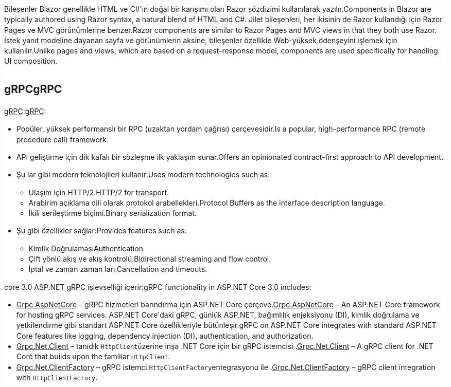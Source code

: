<span data-ttu-id="8f98c-132">Bileşenler Blazor genellikle HTML ve C#'ın doğal bir karışımı olan Razor sözdizimi kullanılarak yazılır.</span><span class="sxs-lookup"><span data-stu-id="8f98c-132">Components in Blazor are typically authored using Razor syntax, a natural blend of HTML and C#.</span></span> <span data-ttu-id="8f98c-133">Jilet bileşenleri, her ikisinin de Razor kullandığı için Razor Pages ve MVC görünümlerine benzer.</span><span class="sxs-lookup"><span data-stu-id="8f98c-133">Razor components are similar to Razor Pages and MVC views in that they both use Razor.</span></span> <span data-ttu-id="8f98c-134">İstek yanıt modeline dayanan sayfa ve görünümlerin aksine, bileşenler özellikle Web-yüksek ödenşeyini işlemek için kullanılır.</span><span class="sxs-lookup"><span data-stu-id="8f98c-134">Unlike pages and views, which are based on a request-response model, components are used specifically for handling UI composition.</span></span>

## <a name="grpc"></a><span data-ttu-id="8f98c-135">gRPC</span><span class="sxs-lookup"><span data-stu-id="8f98c-135">gRPC</span></span>

<span data-ttu-id="8f98c-136">[gRPC](https://grpc.io/):</span><span class="sxs-lookup"><span data-stu-id="8f98c-136">[gRPC](https://grpc.io/):</span></span>

* <span data-ttu-id="8f98c-137">Popüler, yüksek performanslı bir RPC (uzaktan yordam çağrısı) çerçevesidir.</span><span class="sxs-lookup"><span data-stu-id="8f98c-137">Is a popular, high-performance RPC (remote procedure call) framework.</span></span>
* <span data-ttu-id="8f98c-138">API geliştirme için dik kafalı bir sözleşme ilk yaklaşım sunar.</span><span class="sxs-lookup"><span data-stu-id="8f98c-138">Offers an opinionated contract-first approach to API development.</span></span>
* <span data-ttu-id="8f98c-139">Şu lar gibi modern teknolojileri kullanır:</span><span class="sxs-lookup"><span data-stu-id="8f98c-139">Uses modern technologies such as:</span></span>

  * <span data-ttu-id="8f98c-140">Ulaşım için HTTP/2.</span><span class="sxs-lookup"><span data-stu-id="8f98c-140">HTTP/2 for transport.</span></span>
  * <span data-ttu-id="8f98c-141">Arabirim açıklama dili olarak protokol arabellekleri.</span><span class="sxs-lookup"><span data-stu-id="8f98c-141">Protocol Buffers as the interface description language.</span></span>
  * <span data-ttu-id="8f98c-142">İkili serileştirme biçimi.</span><span class="sxs-lookup"><span data-stu-id="8f98c-142">Binary serialization format.</span></span>
* <span data-ttu-id="8f98c-143">Şu gibi özellikler sağlar:</span><span class="sxs-lookup"><span data-stu-id="8f98c-143">Provides features such as:</span></span>

  * <span data-ttu-id="8f98c-144">Kimlik Doğrulaması</span><span class="sxs-lookup"><span data-stu-id="8f98c-144">Authentication</span></span>
  * <span data-ttu-id="8f98c-145">Çift yönlü akış ve akış kontrolü.</span><span class="sxs-lookup"><span data-stu-id="8f98c-145">Bidirectional streaming and flow control.</span></span>
  * <span data-ttu-id="8f98c-146">İptal ve zaman zaman ları.</span><span class="sxs-lookup"><span data-stu-id="8f98c-146">Cancellation and timeouts.</span></span>

<span data-ttu-id="8f98c-147">core 3.0 ASP.NET gRPC işlevselliği içerir:</span><span class="sxs-lookup"><span data-stu-id="8f98c-147">gRPC functionality in ASP.NET Core 3.0 includes:</span></span>

* <span data-ttu-id="8f98c-148">[Grpc.AspNetCore](https://www.nuget.org/packages/Grpc.AspNetCore) &ndash; gRPC hizmetleri barındırma için ASP.NET Core çerçeve.</span><span class="sxs-lookup"><span data-stu-id="8f98c-148">[Grpc.AspNetCore](https://www.nuget.org/packages/Grpc.AspNetCore) &ndash; An ASP.NET Core framework for hosting gRPC services.</span></span> <span data-ttu-id="8f98c-149">ASP.NET Core'daki gRPC, günlük ASP.NET, bağımlılık enjeksiyonu (DI), kimlik doğrulama ve yetkilendirme gibi standart ASP.NET Core özellikleriyle bütünleşir.</span><span class="sxs-lookup"><span data-stu-id="8f98c-149">gRPC on ASP.NET Core integrates with standard ASP.NET Core features like logging, dependency injection (DI), authentication, and authorization.</span></span>
* <span data-ttu-id="8f98c-150">[Grpc.Net.Client](https://www.nuget.org/packages/Grpc.Net.Client) &ndash; tanıdık `HttpClient`üzerine inşa .NET Core için bir gRPC istemcisi .</span><span class="sxs-lookup"><span data-stu-id="8f98c-150">[Grpc.Net.Client](https://www.nuget.org/packages/Grpc.Net.Client) &ndash; A gRPC client for .NET Core that builds upon the familiar `HttpClient`.</span></span>
* <span data-ttu-id="8f98c-151">[Grpc.Net.ClientFactory](https://www.nuget.org/packages/Grpc.Net.ClientFactory) &ndash; gRPC istemci `HttpClientFactory`entegrasyonu ile .</span><span class="sxs-lookup"><span data-stu-id="8f98c-151">[Grpc.Net.ClientFactory](https://www.nuget.org/packages/Grpc.Net.ClientFactory) &ndash; gRPC client integration with `HttpClientFactory`.</span></span>
